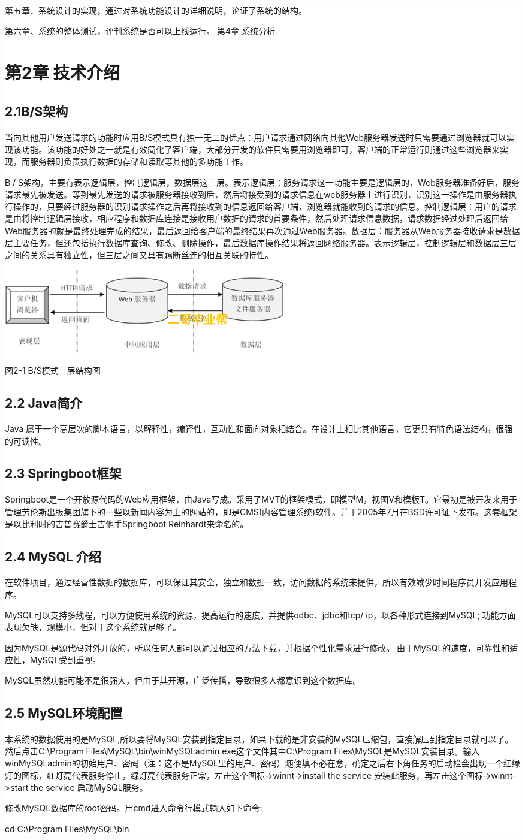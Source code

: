 第五章、系统设计的实现，通过对系统功能设计的详细说明，论证了系统的结构。

第六章、系统的整体测试，评判系统是否可以上线运行。
第4章 系统分析
# 第2章 技术介绍
## 2.1B/S架构
当向其他用户发送请求的功能时应用B/S模式具有独一无二的优点：用户请求通过网络向其他Web服务器发送时只需要通过浏览器就可以实现该功能。该功能的好处之一就是有效简化了客户端，大部分开发的软件只需要用浏览器即可，客户端的正常运行则通过这些浏览器来实现，而服务器则负责执行数据的存储和读取等其他的多功能工作。

B / S架构，主要有表示逻辑层，控制逻辑层，数据层这三层。表示逻辑层：服务请求这一功能主要是逻辑层的，Web服务器准备好后，服务请求最先被发送。等到最先发送的请求被服务器接收到后，然后将接受到的请求信息在web服务器上进行识别，识别这一操作是由服务器执行操作的，只要经过服务器的识别请求操作之后再将接收到的信息返回给客户端，浏览器就能收到的请求的信息。控制逻辑层：用户的请求是由将控制逻辑层接收，相应程序和数据库连接是接收用户数据的请求的首要条件，然后处理请求信息数据，请求数据经过处理后返回给Web服务器的就是最终处理完成的结果，最后返回给客户端的最终结果再次通过Web服务器。数据层：服务器从Web服务器接收请求是数据层主要任务，但还包括执行数据库查询、修改、删除操作，最后数据库操作结果将返回网络服务器。表示逻辑层，控制逻辑层和数据层三层之间的关系具有独立性，但三层之间又具有藕断丝连的相互关联的特性。

![](/md/blog.003.png)

图2-1  B/S模式三层结构图
## 2.2 Java简介
Java 属于一个高层次的脚本语言，以解释性，编译性，互动性和面向对象相结合。在设计上相比其他语言，它更具有特色语法结构，很强的可读性。

## 2.3 Springboot框架
Springboot是一个开放源代码的Web应用框架，由Java写成。采用了MVT的框架模式，即模型M，视图V和模板T。它最初是被开发来用于管理劳伦斯出版集团旗下的一些以新闻内容为主的网站的，即是CMS(内容管理系统)软件。并于2005年7月在BSD许可证下发布。这套框架是以比利时的吉普赛爵士吉他手Springboot Reinhardt来命名的。
## 2.4 MySQL 介绍
在软件项目，通过经营性数据的数据库，可以保证其安全，独立和数据一致，访问数据的系统来提供，所以有效减少时间程序员开发应用程序。

MySQL可以支持多线程，可以方便使用系统的资源，提高运行的速度。并提供odbc、jdbc和tcp/ ip，以各种形式连接到MySQL; 功能方面表现欠缺，规模小，但对于这个系统就足够了。

因为MySQL是源代码对外开放的，所以任何人都可以通过相应的方法下载，并根据个性化需求进行修改。 由于MySQL的速度，可靠性和适应性，MySQL受到重视。

MySQL虽然功能可能不是很强大，但由于其开源，广泛传播，导致很多人都意识到这个数据库。
## 2.5 MySQL环境配置
本系统的数据使用的是MySQL,所以要将MySQL安装到指定目录，如果下载的是非安装的MySQL压缩包，直接解压到指定目录就可以了。然后点击C:\Program Files\MySQL\bin\winMySQLadmin.exe这个文件其中C:\Program Files\MySQL是MySQL安装目录。输入winMySQLadmin的初始用户、密码（注：这不是MySQL里的用户、密码）随便填不必在意，确定之后右下角任务的启动栏会出现一个红绿灯的图标，红灯亮代表服务停止，绿灯亮代表服务正常，左击这个图标->winnt->install the service 安装此服务，再左击这个图标->winnt->start the service 启动MySQL服务。

修改MySQL数据库的root密码。用cmd进入命令行模式输入如下命令:

cd C:\Program Files\MySQL\bin
